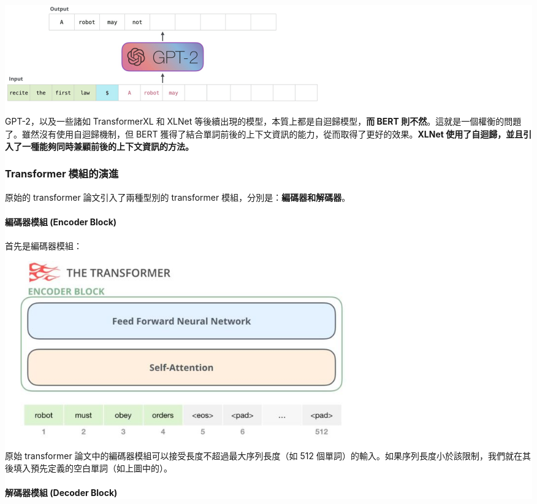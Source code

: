 <img src="/media/image-20230218204816773.png" alt="image-20230218204816773" style="zoom:50%;" />



GPT-2，以及一些諸如 TransformerXL 和 XLNet 等後續出現的模型，本質上都是自迴歸模型，**而 BERT 則不然**。這就是一個權衡的問題了。雖然沒有使用自迴歸機制，但 BERT 獲得了結合單詞前後的上下文資訊的能力，從而取得了更好的效果。**XLNet 使用了自迴歸，並且引入了一種能夠同時兼顧前後的上下文資訊的方法。**



### Transformer 模組的演進

原始的 transformer 論文引入了兩種型別的 transformer 模組，分別是：**編碼器和解碼器**。

#### 編碼器模組 (Encoder Block)

首先是編碼器模組：

<img src="/media/image-20230217232640728.png" alt="image-20230217232640728" style="zoom:80%;" />

原始 transformer 論文中的編碼器模組可以接受長度不超過最大序列長度（如 512 個單詞）的輸入。如果序列長度小於該限制，我們就在其後填入預先定義的空白單詞（如上圖中的<pad>）。

#### 解碼器模組 (Decoder Block)
